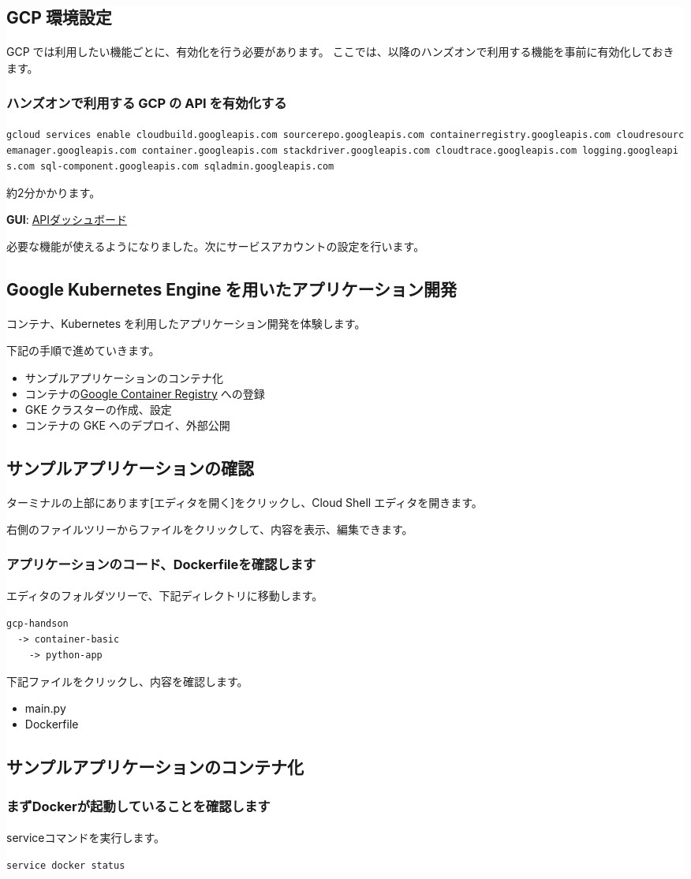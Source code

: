 
## GCP 環境設定

GCP では利用したい機能ごとに、有効化を行う必要があります。
ここでは、以降のハンズオンで利用する機能を事前に有効化しておきます。

### ハンズオンで利用する GCP の API を有効化する

```bash
gcloud services enable cloudbuild.googleapis.com sourcerepo.googleapis.com containerregistry.googleapis.com cloudresourcemanager.googleapis.com container.googleapis.com stackdriver.googleapis.com cloudtrace.googleapis.com logging.googleapis.com sql-component.googleapis.com sqladmin.googleapis.com
```
約2分かかります。

**GUI**: [APIダッシュボード](https://console.cloud.google.com/apis/dashboard?hl=ja&project={{project-id}})

<walkthrough-footnote>必要な機能が使えるようになりました。次にサービスアカウントの設定を行います。</walkthrough-footnote>


## Google Kubernetes Engine を用いたアプリケーション開発

<walkthrough-tutorial-duration duration=40></walkthrough-tutorial-duration>

コンテナ、Kubernetes を利用したアプリケーション開発を体験します。

下記の手順で進めていきます。

- サンプルアプリケーションのコンテナ化
- コンテナの[Google Container Registry](https://cloud.google.com/container-registry/) への登録
- GKE クラスターの作成、設定
- コンテナの GKE へのデプロイ、外部公開

## サンプルアプリケーションの確認

ターミナルの上部にあります[エディタを開く]をクリックし、Cloud Shell エディタを開きます。

右側のファイルツリーからファイルをクリックして、内容を表示、編集できます。

### アプリケーションのコード、Dockerfileを確認します
エディタのフォルダツリーで、下記ディレクトリに移動します。
```
gcp-handson
  -> container-basic
    -> python-app
```
下記ファイルをクリックし、内容を確認します。
- main.py
- Dockerfile

## サンプルアプリケーションのコンテナ化

### まずDockerが起動していることを確認します
serviceコマンドを実行します。
```bash
service docker status
```
